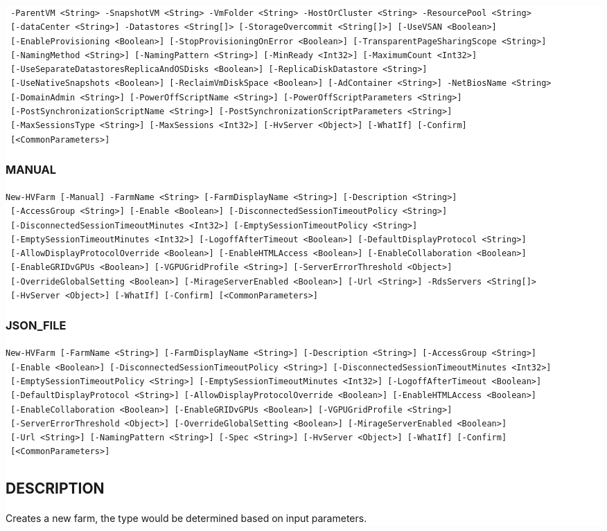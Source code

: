 ```
 -ParentVM <String> -SnapshotVM <String> -VmFolder <String> -HostOrCluster <String> -ResourcePool <String>
 [-dataCenter <String>] -Datastores <String[]> [-StorageOvercommit <String[]>] [-UseVSAN <Boolean>]
 [-EnableProvisioning <Boolean>] [-StopProvisioningOnError <Boolean>] [-TransparentPageSharingScope <String>]
 [-NamingMethod <String>] [-NamingPattern <String>] [-MinReady <Int32>] [-MaximumCount <Int32>]
 [-UseSeparateDatastoresReplicaAndOSDisks <Boolean>] [-ReplicaDiskDatastore <String>]
 [-UseNativeSnapshots <Boolean>] [-ReclaimVmDiskSpace <Boolean>] [-AdContainer <String>] -NetBiosName <String>
 [-DomainAdmin <String>] [-PowerOffScriptName <String>] [-PowerOffScriptParameters <String>]
 [-PostSynchronizationScriptName <String>] [-PostSynchronizationScriptParameters <String>]
 [-MaxSessionsType <String>] [-MaxSessions <Int32>] [-HvServer <Object>] [-WhatIf] [-Confirm]
 [<CommonParameters>]
```

### MANUAL
```
New-HVFarm [-Manual] -FarmName <String> [-FarmDisplayName <String>] [-Description <String>]
 [-AccessGroup <String>] [-Enable <Boolean>] [-DisconnectedSessionTimeoutPolicy <String>]
 [-DisconnectedSessionTimeoutMinutes <Int32>] [-EmptySessionTimeoutPolicy <String>]
 [-EmptySessionTimeoutMinutes <Int32>] [-LogoffAfterTimeout <Boolean>] [-DefaultDisplayProtocol <String>]
 [-AllowDisplayProtocolOverride <Boolean>] [-EnableHTMLAccess <Boolean>] [-EnableCollaboration <Boolean>]
 [-EnableGRIDvGPUs <Boolean>] [-VGPUGridProfile <String>] [-ServerErrorThreshold <Object>]
 [-OverrideGlobalSetting <Boolean>] [-MirageServerEnabled <Boolean>] [-Url <String>] -RdsServers <String[]>
 [-HvServer <Object>] [-WhatIf] [-Confirm] [<CommonParameters>]
```

### JSON_FILE
```
New-HVFarm [-FarmName <String>] [-FarmDisplayName <String>] [-Description <String>] [-AccessGroup <String>]
 [-Enable <Boolean>] [-DisconnectedSessionTimeoutPolicy <String>] [-DisconnectedSessionTimeoutMinutes <Int32>]
 [-EmptySessionTimeoutPolicy <String>] [-EmptySessionTimeoutMinutes <Int32>] [-LogoffAfterTimeout <Boolean>]
 [-DefaultDisplayProtocol <String>] [-AllowDisplayProtocolOverride <Boolean>] [-EnableHTMLAccess <Boolean>]
 [-EnableCollaboration <Boolean>] [-EnableGRIDvGPUs <Boolean>] [-VGPUGridProfile <String>]
 [-ServerErrorThreshold <Object>] [-OverrideGlobalSetting <Boolean>] [-MirageServerEnabled <Boolean>]
 [-Url <String>] [-NamingPattern <String>] [-Spec <String>] [-HvServer <Object>] [-WhatIf] [-Confirm]
 [<CommonParameters>]
```

## DESCRIPTION
Creates a new farm, the type would be determined based on input parameters.

